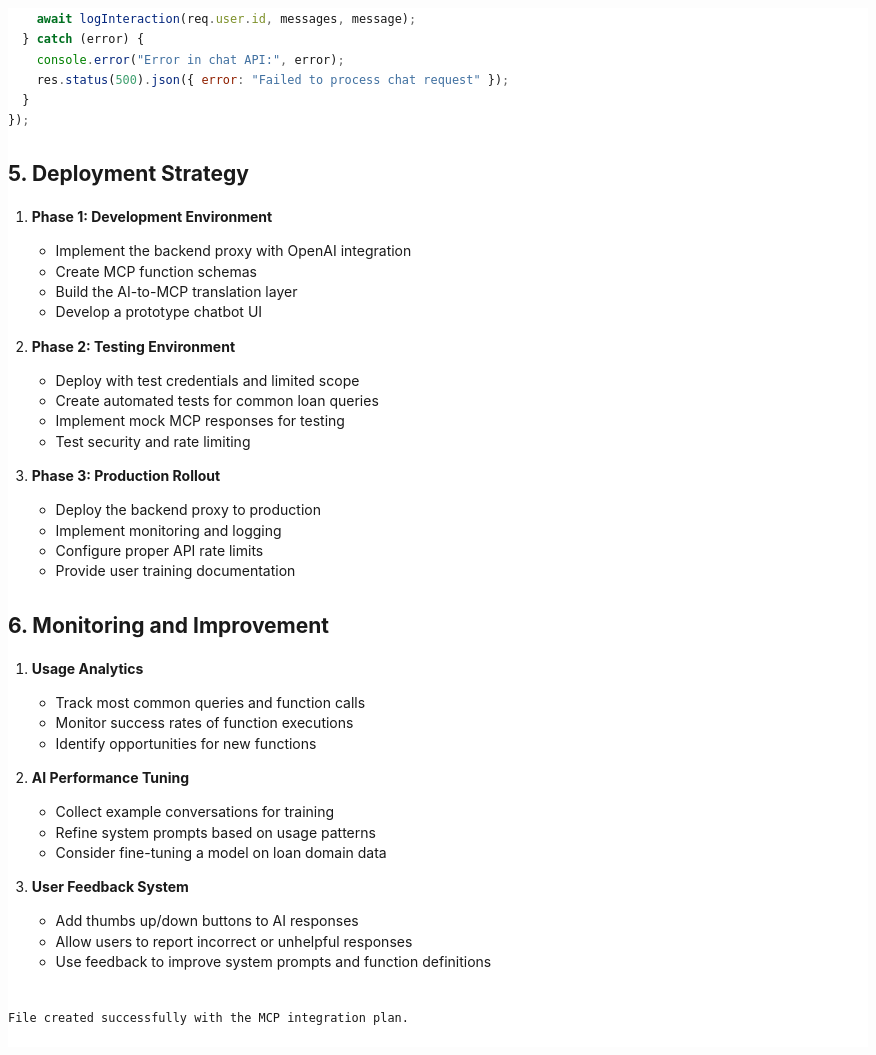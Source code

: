 ```javascript
    await logInteraction(req.user.id, messages, message);
  } catch (error) {
    console.error("Error in chat API:", error);
    res.status(500).json({ error: "Failed to process chat request" });
  }
});
```

## 5. Deployment Strategy

1. **Phase 1: Development Environment**
   - Implement the backend proxy with OpenAI integration
   - Create MCP function schemas
   - Build the AI-to-MCP translation layer
   - Develop a prototype chatbot UI

2. **Phase 2: Testing Environment**
   - Deploy with test credentials and limited scope
   - Create automated tests for common loan queries
   - Implement mock MCP responses for testing
   - Test security and rate limiting

3. **Phase 3: Production Rollout**
   - Deploy the backend proxy to production
   - Implement monitoring and logging
   - Configure proper API rate limits
   - Provide user training documentation

## 6. Monitoring and Improvement

1. **Usage Analytics**
   - Track most common queries and function calls
   - Monitor success rates of function executions
   - Identify opportunities for new functions

2. **AI Performance Tuning**
   - Collect example conversations for training
   - Refine system prompts based on usage patterns
   - Consider fine-tuning a model on loan domain data

3. **User Feedback System**
   - Add thumbs up/down buttons to AI responses
   - Allow users to report incorrect or unhelpful responses
   - Use feedback to improve system prompts and function definitions
```

File created successfully with the MCP integration plan.

